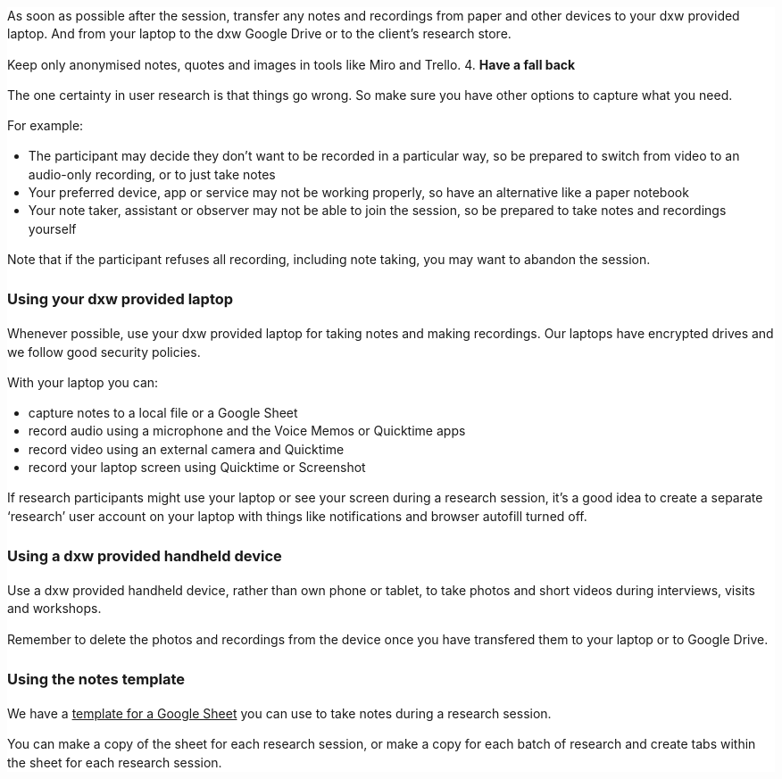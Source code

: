    As soon as possible after the session, transfer any notes and recordings from
   paper and other devices to your dxw provided laptop. And from your laptop to
   the dxw Google Drive or to the client’s research store.

   Keep only anonymised notes, quotes and images in tools like Miro and Trello.
4. **Have a fall back**

   The one certainty in user research is that things go wrong. So make sure you
   have other options to capture what you need.

   For example:

   * The participant may decide they don’t want to be recorded in a particular
     way, so be prepared to switch from video to an audio-only recording, or to
     just take notes
   * Your preferred device, app or service may not be working properly, so have
     an alternative like a paper notebook
   * Your note taker, assistant or observer may not be able to join the session,
     so be prepared to take notes and recordings yourself

   Note that if the participant refuses all recording, including note taking,
   you may want to abandon the session.

### Using your dxw provided laptop

Whenever possible, use your dxw provided laptop for taking notes and making
recordings. Our laptops have encrypted drives and we follow good security
policies.

With your laptop you can:

* capture notes to a local file or a Google Sheet
* record audio using a microphone and the Voice Memos or Quicktime apps
* record video using an external camera and Quicktime
* record your laptop screen using Quicktime or Screenshot

If research participants might use your laptop or see your screen during a
research session, it’s a good idea to create a separate ‘research’ user account
on your laptop with things like notifications and browser autofill turned off.

### Using a dxw provided handheld device

Use a dxw provided handheld device, rather than own phone or tablet, to take
photos and short videos during interviews, visits and workshops.

Remember to delete the photos and recordings from the device once you have
transfered them to your laptop or to Google Drive.

### Using the notes template

We have a
[template for a Google Sheet](https://drive.google.com/open?id=1r6xtVgHBFTDxbFGSqk3wXFDy_5JDwkBpGBHibnLKuwM)
you can use to take notes during a research session.

You can make a copy of the sheet for each research session, or make a copy for
each batch of research and create tabs within the sheet for each research
session.

